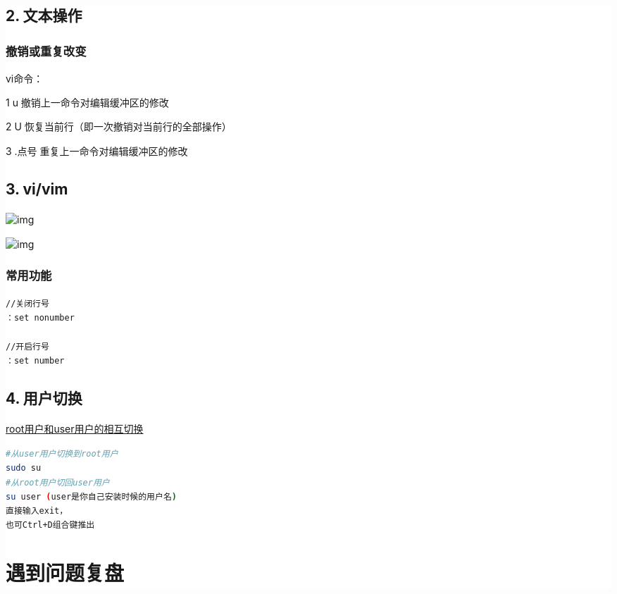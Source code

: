

## 2. 文本操作

### 撤销或重复改变

vi命令：

1      u                        撤销上一命令对编辑缓冲区的修改

2      U                        恢复当前行（即一次撤销对当前行的全部操作）

3      .点号                    重复上一命令对编辑缓冲区的修改



## 3. vi/vim



![img](/Users/didi/git/blog/server/assets/vim-vi-workmodel.png)





![img](/Users/didi/git/blog/server/assets/vi-vim-cheat-sheet-sch.gif)

### 常用功能

```sh
//关闭行号
：set nonumber

//开启行号
：set number
```

## 4. 用户切换

[root用户和user用户的相互切换](https://www.cnblogs.com/weiweiqiao99/archive/2010/11/10/1873761.html)

```sh
#从user用户切换到root用户
sudo su 
#从root用户切回user用户
su user (user是你自己安装时候的用户名)
直接输入exit，
也可Ctrl+D组合键推出
```





# 遇到问题复盘
